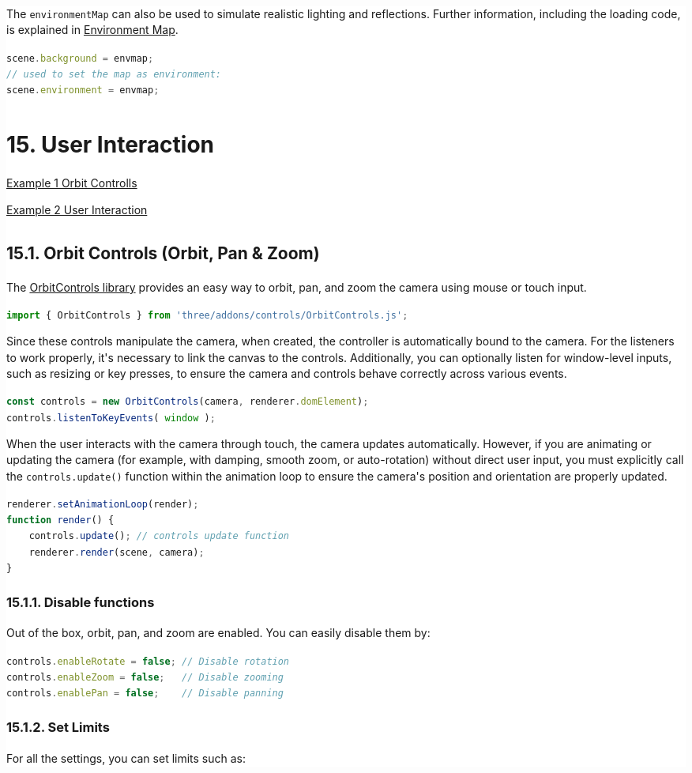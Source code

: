   The `environmentMap` can also be used to simulate realistic lighting and reflections. Further information, including the loading code, is explained in [Environment Map](#133-environment-map).
  ```javascript
  scene.background = envmap;
  // used to set the map as environment:
  scene.environment = envmap;
  ```

# 15. User Interaction
[Example 1 Orbit Controlls](../dist/src/04_orbit/index.html)

[Example 2 User Interaction](../dist/src/15_userinteraction/index.html)

## 15.1. Orbit Controls (Orbit, Pan & Zoom)
The [OrbitControls library](https://threejs.org/docs/index.html#examples/en/controls/OrbitControls) provides an easy way to orbit, pan, and zoom the camera using mouse or touch input.

``` javascript
import { OrbitControls } from 'three/addons/controls/OrbitControls.js';
```

Since these controls manipulate the camera, when created, the controller is automatically bound to the camera. For the listeners to work properly, it's necessary to link the canvas to the controls. Additionally, you can optionally listen for window-level inputs, such as resizing or key presses, to ensure the camera and controls behave correctly across various events.

``` javascript
const controls = new OrbitControls(camera, renderer.domElement);
controls.listenToKeyEvents( window );
```

When the user interacts with the camera through touch, the camera updates automatically. However, if you are animating or updating the camera (for example, with damping, smooth zoom, or auto-rotation) without direct user input, you must explicitly call the `controls.update()` function within the animation loop to ensure the camera's position and orientation are properly updated.

``` javascript
renderer.setAnimationLoop(render);
function render() {
    controls.update(); // controls update function
    renderer.render(scene, camera);
}
```

### 15.1.1. Disable functions
Out of the box, orbit, pan, and zoom are enabled. You can easily disable them by:

``` javascript
controls.enableRotate = false; // Disable rotation
controls.enableZoom = false;   // Disable zooming
controls.enablePan = false;    // Disable panning
```

### 15.1.2. Set Limits
For all the settings, you can set limits such as:
